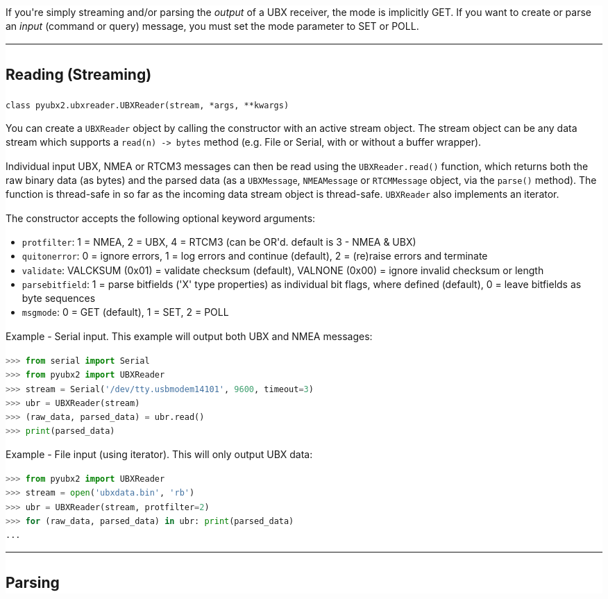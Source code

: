 If you're simply streaming and/or parsing the *output* of a UBX receiver, the mode is implicitly GET. If you want to create
or parse an *input* (command or query) message, you must set the mode parameter to SET or POLL.

---
## <a name="reading">Reading (Streaming)</a>

```
class pyubx2.ubxreader.UBXReader(stream, *args, **kwargs)
```

You can create a `UBXReader` object by calling the constructor with an active stream object. 
The stream object can be any data stream which supports a `read(n) -> bytes` method (e.g. File or Serial, with 
or without a buffer wrapper).

Individual input UBX, NMEA or RTCM3 messages can then be read using the `UBXReader.read()` function, which returns both the raw binary data (as bytes) and the parsed data (as a `UBXMessage`, `NMEAMessage` or `RTCMMessage` object, via the `parse()` method). The function is thread-safe in so far as the incoming data stream object is thread-safe. `UBXReader` also implements an iterator.

The constructor accepts the following optional keyword arguments:

* `protfilter`: 1 = NMEA, 2 = UBX, 4 = RTCM3 (can be OR'd. default is 3 - NMEA & UBX)
* `quitonerror`: 0 = ignore errors, 1 = log errors and continue (default), 2 = (re)raise errors and terminate
* `validate`: VALCKSUM (0x01) = validate checksum (default), VALNONE (0x00) = ignore invalid checksum or length
* `parsebitfield`: 1 = parse bitfields ('X' type properties) as individual bit flags, where defined (default), 0 = leave bitfields as byte sequences
* `msgmode`: 0 = GET (default), 1 = SET, 2 = POLL

Example -  Serial input. This example will output both UBX and NMEA messages:
```python
>>> from serial import Serial
>>> from pyubx2 import UBXReader
>>> stream = Serial('/dev/tty.usbmodem14101', 9600, timeout=3)
>>> ubr = UBXReader(stream)
>>> (raw_data, parsed_data) = ubr.read()
>>> print(parsed_data)
```

Example - File input (using iterator). This will only output UBX data:
```python
>>> from pyubx2 import UBXReader
>>> stream = open('ubxdata.bin', 'rb')
>>> ubr = UBXReader(stream, protfilter=2)
>>> for (raw_data, parsed_data) in ubr: print(parsed_data)
...
```

---
## <a name="parsing">Parsing</a>
